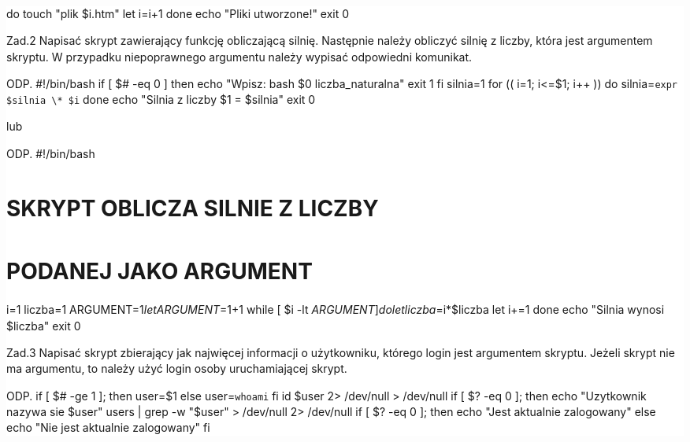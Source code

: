 do
touch "plik $i.htm"
let i=i+1
done
echo "Pliki utworzone!"
exit 0

Zad.2 Napisać skrypt zawierający funkcję obliczającą silnię. Następnie należy obliczyć silnię z liczby, która jest argumentem skryptu. W przypadku niepoprawnego argumentu należy wypisać odpowiedni komunikat.

ODP. #!/bin/bash
     if [ $# -eq 0 ]
     then
       echo "Wpisz: bash $0 liczba_naturalna"
       exit 1
     fi
     silnia=1
     for (( i=1; i<=$1; i++ ))
     do
       silnia=`expr $silnia \* $i`
     done
     echo "Silnia z liczby $1 = $silnia"
     exit 0

lub

ODP. #!/bin/bash
# SKRYPT OBLICZA SILNIE Z LICZBY
# PODANEJ JAKO ARGUMENT

i=1
liczba=1
ARGUMENT=$1
let ARGUMENT=$1+1
while [ $i -lt $ARGUMENT ]
do
let liczba=$i*$liczba
let i+=1
done
echo "Silnia wynosi $liczba"
exit 0

Zad.3 Napisać skrypt zbierający jak najwięcej informacji o użytkowniku, którego login jest argumentem skryptu. Jeżeli skrypt nie ma argumentu, to należy użyć login osoby uruchamiającej skrypt.

ODP. if [ $# -ge 1 ];
     then
         user=$1
     else
         user=`whoami`
     fi
     id $user 2> /dev/null > /dev/null
     if [ $? -eq 0 ];
     then
         echo "Uzytkownik nazywa sie $user"
         users | grep -w "$user" > /dev/null 2> /dev/null
         if [ $? -eq 0 ];
         then
         echo "Jest aktualnie zalogowany"
         else
         echo "Nie jest aktualnie zalogowany"
         fi